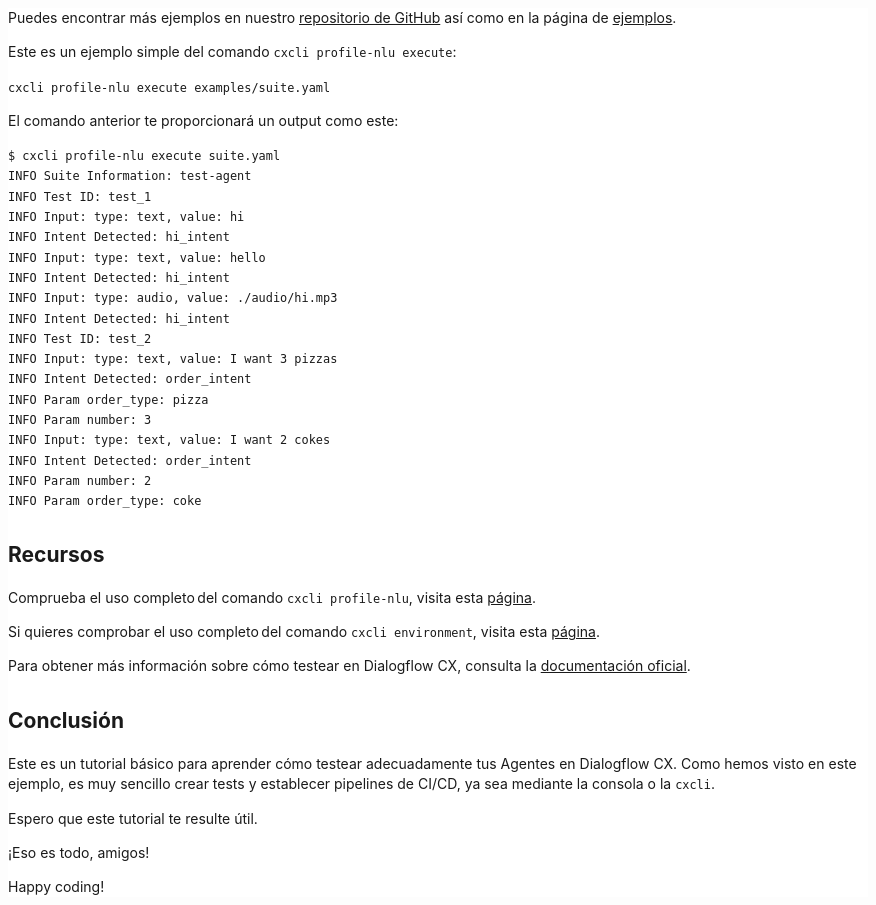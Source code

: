 Puedes encontrar más ejemplos en nuestro [repositorio de GitHub](https://github.com/xavidop/dialogflow-cx-cli/tree/master/examples) así como en la página de [ejemplos](https://cxcli.xavidop.me/nluprofiler/examples).

Este es un ejemplo simple del comando `cxcli profile-nlu execute`:

```sh
cxcli profile-nlu execute examples/suite.yaml
```

El comando anterior te proporcionará un output como este:

```sh
$ cxcli profile-nlu execute suite.yaml
INFO Suite Information: test-agent                
INFO Test ID: test_1                              
INFO Input: type: text, value: hi                 
INFO Intent Detected: hi_intent                   
INFO Input: type: text, value: hello              
INFO Intent Detected: hi_intent                   
INFO Input: type: audio, value: ./audio/hi.mp3    
INFO Intent Detected: hi_intent                   
INFO Test ID: test_2                              
INFO Input: type: text, value: I want 3 pizzas    
INFO Intent Detected: order_intent                
INFO Param order_type: pizza                      
INFO Param number: 3                              
INFO Input: type: text, value: I want 2 cokes     
INFO Intent Detected: order_intent                
INFO Param number: 2                              
INFO Param order_type: coke                        
```

## Recursos

Comprueba el uso completo del comando `cxcli profile-nlu`, visita esta [página](https://cxcli.xavidop.me/cmd/cxcli_profile-nlu).

Si quieres comprobar el uso completo del comando `cxcli environment`, visita esta [página](https://cxcli.xavidop.me/cmd/cxcli_environment).

Para obtener más información sobre cómo testear en Dialogflow CX, consulta la [documentación oficial](https://cloud.google.com/dialogflow/cx/docs/concept/test-case).

## Conclusión 

Este es un tutorial básico para aprender cómo testear adecuadamente tus Agentes en Dialogflow CX. Como hemos visto en este ejemplo, es muy sencillo crear tests y  establecer pipelines de CI/CD, ya sea mediante la consola o la `cxcli`. 

Espero que este tutorial te resulte útil. 

¡Eso es todo, amigos! 

Happy coding! 
